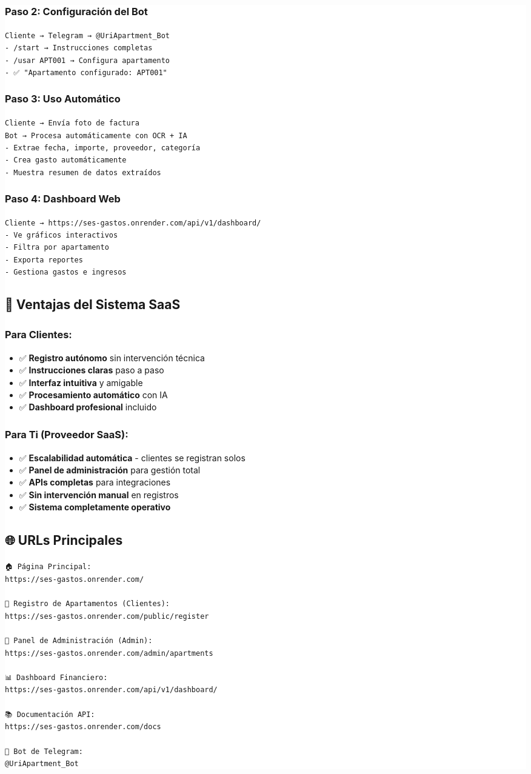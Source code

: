 ### **Paso 2: Configuración del Bot**
```
Cliente → Telegram → @UriApartment_Bot
- /start → Instrucciones completas
- /usar APT001 → Configura apartamento
- ✅ "Apartamento configurado: APT001"
```

### **Paso 3: Uso Automático**
```
Cliente → Envía foto de factura
Bot → Procesa automáticamente con OCR + IA
- Extrae fecha, importe, proveedor, categoría
- Crea gasto automáticamente
- Muestra resumen de datos extraídos
```

### **Paso 4: Dashboard Web**
```
Cliente → https://ses-gastos.onrender.com/api/v1/dashboard/
- Ve gráficos interactivos
- Filtra por apartamento
- Exporta reportes
- Gestiona gastos e ingresos
```

## 🎯 **Ventajas del Sistema SaaS**

### **Para Clientes:**
- ✅ **Registro autónomo** sin intervención técnica
- ✅ **Instrucciones claras** paso a paso
- ✅ **Interfaz intuitiva** y amigable
- ✅ **Procesamiento automático** con IA
- ✅ **Dashboard profesional** incluido

### **Para Ti (Proveedor SaaS):**
- ✅ **Escalabilidad automática** - clientes se registran solos
- ✅ **Panel de administración** para gestión total
- ✅ **APIs completas** para integraciones
- ✅ **Sin intervención manual** en registros
- ✅ **Sistema completamente operativo**

## 🌐 **URLs Principales**

```
🏠 Página Principal:
https://ses-gastos.onrender.com/

📝 Registro de Apartamentos (Clientes):
https://ses-gastos.onrender.com/public/register

👑 Panel de Administración (Admin):
https://ses-gastos.onrender.com/admin/apartments

📊 Dashboard Financiero:
https://ses-gastos.onrender.com/api/v1/dashboard/

📚 Documentación API:
https://ses-gastos.onrender.com/docs

🤖 Bot de Telegram:
@UriApartment_Bot
```